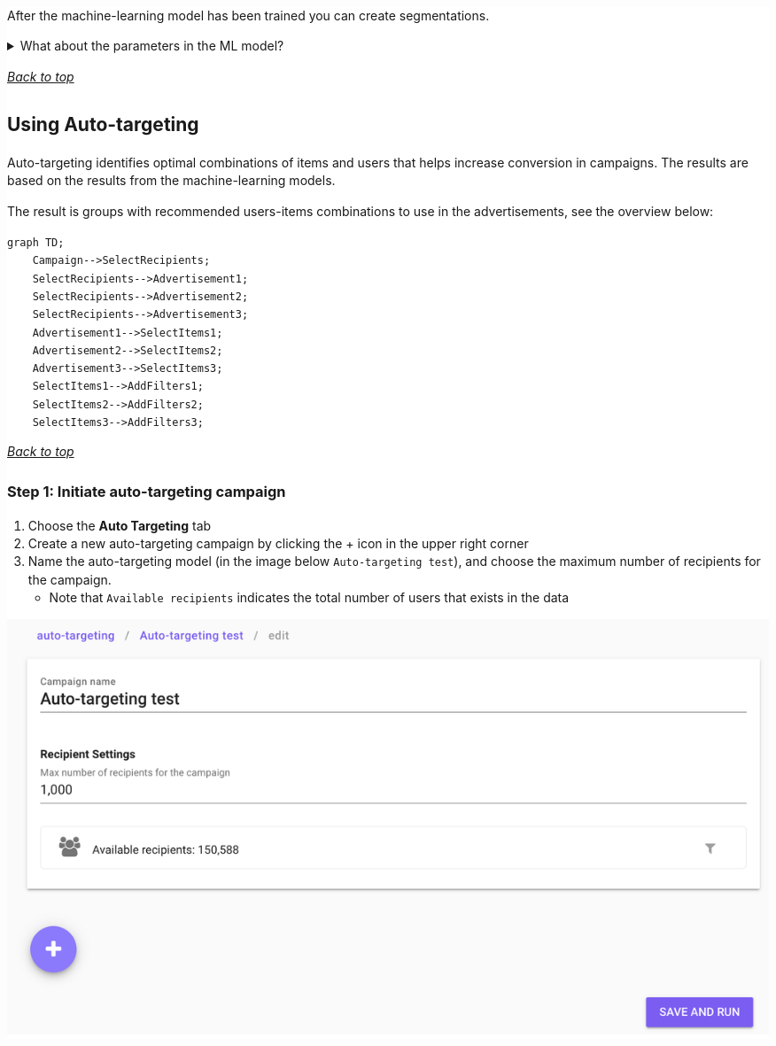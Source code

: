 After the machine-learning model has been trained you can create segmentations.

<details><summary>What about the parameters in the ML model?</summary></details>

[*Back to top*](#table-of-contents)

## Using Auto-targeting

Auto-targeting identifies optimal combinations of items and users that helps increase conversion in campaigns. The results are based on the results from the machine-learning models. 

The result is groups with recommended users-items combinations to use in the advertisements, see the overview below:

```mermaid
graph TD;
    Campaign-->SelectRecipients;
    SelectRecipients-->Advertisement1;
    SelectRecipients-->Advertisement2;
    SelectRecipients-->Advertisement3;
    Advertisement1-->SelectItems1;
    Advertisement2-->SelectItems2;
    Advertisement3-->SelectItems3;
    SelectItems1-->AddFilters1;
    SelectItems2-->AddFilters2;
    SelectItems3-->AddFilters3;
```

[*Back to top*](#table-of-contents)

### Step 1: Initiate auto-targeting campaign

1. Choose the **Auto Targeting** tab
2. Create a new auto-targeting campaign by clicking the + icon in the upper right corner
3. Name the auto-targeting model (in the image below `Auto-targeting test`), and choose the maximum number of recipients for the campaign. 
    * Note that `Available recipients` indicates the total number of users that exists in the data

<img src="../../../images/Segmentations/segmentations-1.png" width="921"/>
